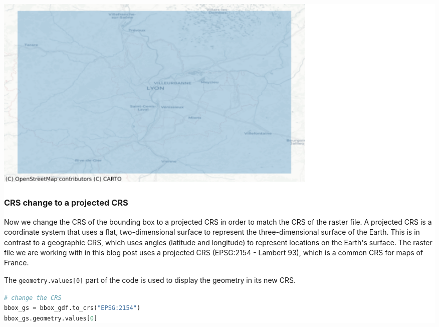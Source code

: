   <img width="600" src="/img/2024-04-08_01/bbox.png" alt="bbox">
</p>

### CRS change to a projected CRS

Now we change the CRS of the bounding box to a projected CRS in order to match the CRS of the raster file. A projected CRS is a coordinate system that uses a flat, two-dimensional surface to represent the three-dimensional surface of the Earth. This is in contrast to a geographic CRS, which uses angles (latitude and longitude) to represent locations on the Earth's surface. The raster file we are working with in this blog post uses a projected CRS (EPSG:2154 - Lambert 93), which is a common CRS for maps of France. 

The `geometry.values[0]` part of the code is used to display the geometry in its new CRS.

```python
# change the CRS
bbox_gs = bbox_gdf.to_crs("EPSG:2154")
bbox_gs.geometry.values[0]
```

<p align="center">